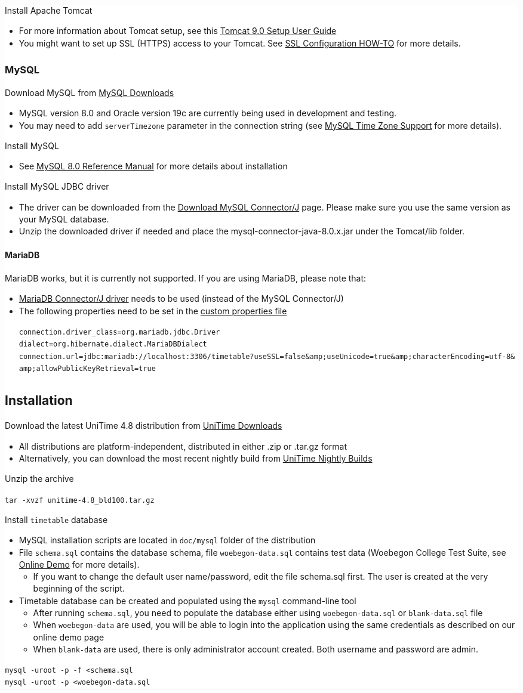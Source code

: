 Install Apache Tomcat
* For more information about Tomcat setup, see this [Tomcat 9.0 Setup User Guide](https://tomcat.apache.org/tomcat-9.0-doc/setup.html)
* You might want to set up SSL (HTTPS) access to your Tomcat. See [SSL Configuration HOW-TO](http://tomcat.apache.org/tomcat-9.0-doc/ssl-howto.html) for more details.

### MySQL

Download MySQL from [MySQL Downloads](https://dev.mysql.com/downloads/mysql)
* MySQL version 8.0 and Oracle version 19c are currently being used in development and testing.
* You may need to add `serverTimezone` parameter in the connection string (see [MySQL Time Zone Support](https://dev.mysql.com/doc/refman/8.0/en/time-zone-support.html) for more details).

Install MySQL
* See [MySQL 8.0 Reference Manual](https://dev.mysql.com/doc/refman/8.0/en/) for more details about installation

Install MySQL JDBC driver
* The driver can be downloaded from the [Download MySQL Connector/J](http://dev.mysql.com/downloads/connector/j/) page. Please make sure you use the same version as your MySQL database.
* Unzip the downloaded driver if needed and place the mysql-connector-java-8.0.x.jar under the Tomcat/lib folder.

#### MariaDB

MariaDB works, but it is currently not supported. If you are using MariaDB, please note that:
* [MariaDB Connector/J driver](https://mariadb.com/docs/connectors/mariadb-connector-j/about-mariadb-connector-j) needs to be used (instead of the MySQL Connector/J)
* The following properties need to be set in the [custom properties file](installation#custom-properties)
	```
	connection.driver_class=org.mariadb.jdbc.Driver
	dialect=org.hibernate.dialect.MariaDBDialect
	connection.url=jdbc:mariadb://localhost:3306/timetable?useSSL=false&amp;useUnicode=true&amp;characterEncoding=utf-8&amp;allowPublicKeyRetrieval=true
	```

## Installation
Download the latest UniTime 4.8 distribution from [UniTime Downloads](https://sourceforge.net/projects/unitime/files/UniTime%204.8/)
* All distributions are platform-independent, distributed in either .zip or .tar.gz format
* Alternatively, you can download the most recent nightly build from [UniTime Nightly Builds](https://builds.unitime.org/)

Unzip the archive
```
tar -xvzf unitime-4.8_bld100.tar.gz
```

Install `timetable` database
* MySQL installation scripts are located in `doc/mysql` folder of the distribution
* File `schema.sql` contains the database schema, file `woebegon-data.sql` contains test data (Woebegon College Test Suite, see [Online Demo](https://demo.unitime.org/) for more details).
    * If you want to change the default user name/password, edit the file schema.sql first. The user is created at the very beginning of the script.
* Timetable database can be created and populated using the `mysql` command-line tool
    * After running `schema.sql`, you need to populate the database either using `woebegon-data.sql` or `blank-data.sql` file
    * When `woebegon-data` are used, you will be able to login into the application using the same credentials as described on our online demo page
    * When `blank-data` are used, there is only administrator account created. Both username and password are admin.
```
mysql -uroot -p -f <schema.sql
mysql -uroot -p <woebegon-data.sql
```
